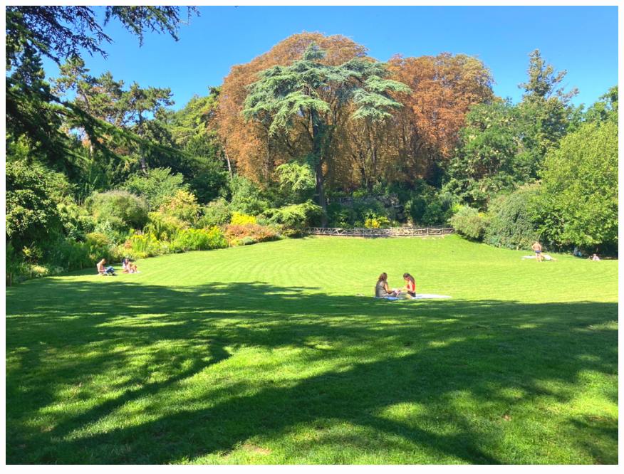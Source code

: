 <a href="20240805_036.JPG" data-lightbox="abc"><img src="20240805_036.JPG" alt="サンプル画像" width="900" /></a>
